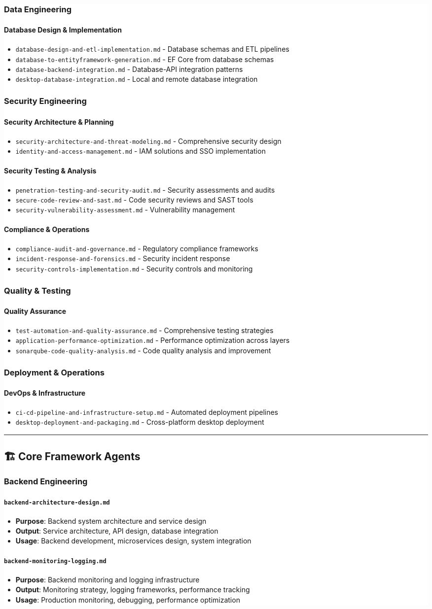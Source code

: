 ### Data Engineering

#### Database Design & Implementation
- `database-design-and-etl-implementation.md` - Database schemas and ETL pipelines
- `database-to-entityframework-generation.md` - EF Core from database schemas
- `database-backend-integration.md` - Database-API integration patterns
- `desktop-database-integration.md` - Local and remote database integration

### Security Engineering

#### Security Architecture & Planning
- `security-architecture-and-threat-modeling.md` - Comprehensive security design
- `identity-and-access-management.md` - IAM solutions and SSO implementation

#### Security Testing & Analysis
- `penetration-testing-and-security-audit.md` - Security assessments and audits
- `secure-code-review-and-sast.md` - Code security reviews and SAST tools
- `security-vulnerability-assessment.md` - Vulnerability management

#### Compliance & Operations
- `compliance-audit-and-governance.md` - Regulatory compliance frameworks
- `incident-response-and-forensics.md` - Security incident response
- `security-controls-implementation.md` - Security controls and monitoring

### Quality & Testing

#### Quality Assurance
- `test-automation-and-quality-assurance.md` - Comprehensive testing strategies
- `application-performance-optimization.md` - Performance optimization across layers
- `sonarqube-code-quality-analysis.md` - Code quality analysis and improvement

### Deployment & Operations

#### DevOps & Infrastructure
- `ci-cd-pipeline-and-infrastructure-setup.md` - Automated deployment pipelines
- `desktop-deployment-and-packaging.md` - Cross-platform desktop deployment

---

## 🏗️ Core Framework Agents

### Backend Engineering

#### `backend-architecture-design.md`
- **Purpose**: Backend system architecture and service design
- **Output**: Service architecture, API design, database integration
- **Usage**: Backend development, microservices design, system integration

#### `backend-monitoring-logging.md`
- **Purpose**: Backend monitoring and logging infrastructure
- **Output**: Monitoring strategy, logging frameworks, performance tracking
- **Usage**: Production monitoring, debugging, performance optimization
